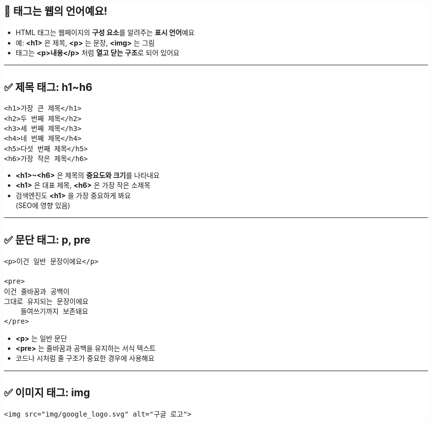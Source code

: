 

## 🧪 태그는 웹의 언어예요!

- HTML 태그는 웹페이지의 **구성 요소**를 알려주는
 **표시 언어**예요  
- 예: **&lt;h1&gt;** 은 제목, **&lt;p&gt;** 는 문장, **&lt;img&gt;** 는 그림  
- 태그는 **&lt;p&gt;내용&lt;/p&gt;** 처럼 **열고 닫는 구조**로 되어 있어요

---


## ✅ 제목 태그: h1~h6

<pre class="codeblock">
&lt;h1&gt;가장 큰 제목&lt;/h1&gt;
&lt;h2&gt;두 번째 제목&lt;/h2&gt;
&lt;h3&gt;세 번째 제목&lt;/h3&gt;
&lt;h4&gt;네 번째 제목&lt;/h4&gt;
&lt;h5&gt;다섯 번째 제목&lt;/h5&gt;
&lt;h6&gt;가장 작은 제목&lt;/h6&gt;
</pre>

- **&lt;h1&gt;~&lt;h6&gt;** 은 제목의 **중요도와 크기**를 나타내요  
- **&lt;h1&gt;** 은 대표 제목, **&lt;h6&gt;** 은 가장 작은 소제목  
- 검색엔진도 **&lt;h1&gt;** 을 가장 중요하게 봐요 <br/> (SEO에 영향 있음)

---


## ✅ 문단 태그: p, pre

<pre class="codeblock">
&lt;p&gt;이건 일반 문장이에요&lt;/p&gt;

&lt;pre&gt;
이건 줄바꿈과 공백이
그대로 유지되는 문장이에요
    들여쓰기까지 보존돼요
&lt;/pre&gt;
</pre>

- **&lt;p&gt;** 는 일반 문단  
- **&lt;pre&gt;** 는 줄바꿈과 공백을 유지하는 서식 텍스트  
- 코드나 시처럼 줄 구조가 중요한 경우에 사용해요

---


## ✅ 이미지 태그: img

<pre class="codeblock">
&lt;img src="img/google_logo.svg" alt="구글 로고"&gt;
</pre>
